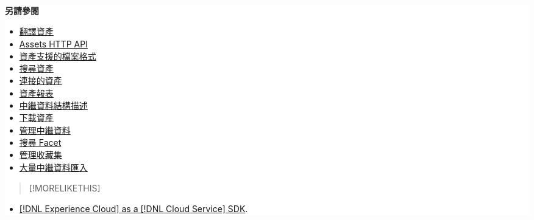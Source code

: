 



**另請參閱**

* [翻譯資產](translate-assets.md)
* [Assets HTTP API](mac-api-assets.md)
* [資產支援的檔案格式](file-format-support.md)
* [搜尋資產](search-assets.md)
* [連接的資產](use-assets-across-connected-assets-instances.md)
* [資產報表](asset-reports.md)
* [中繼資料結構描述](metadata-schemas.md)
* [下載資產](download-assets-from-aem.md)
* [管理中繼資料](manage-metadata.md)
* [搜尋 Facet](search-facets.md)
* [管理收藏集](manage-collections.md)
* [大量中繼資料匯入](metadata-import-export.md)

>[!MORELIKETHIS]
* [[!DNL Experience Cloud] as a [!DNL Cloud Service] SDK](/help/implementing/developing/introduction/aem-as-a-cloud-service-sdk.md).

